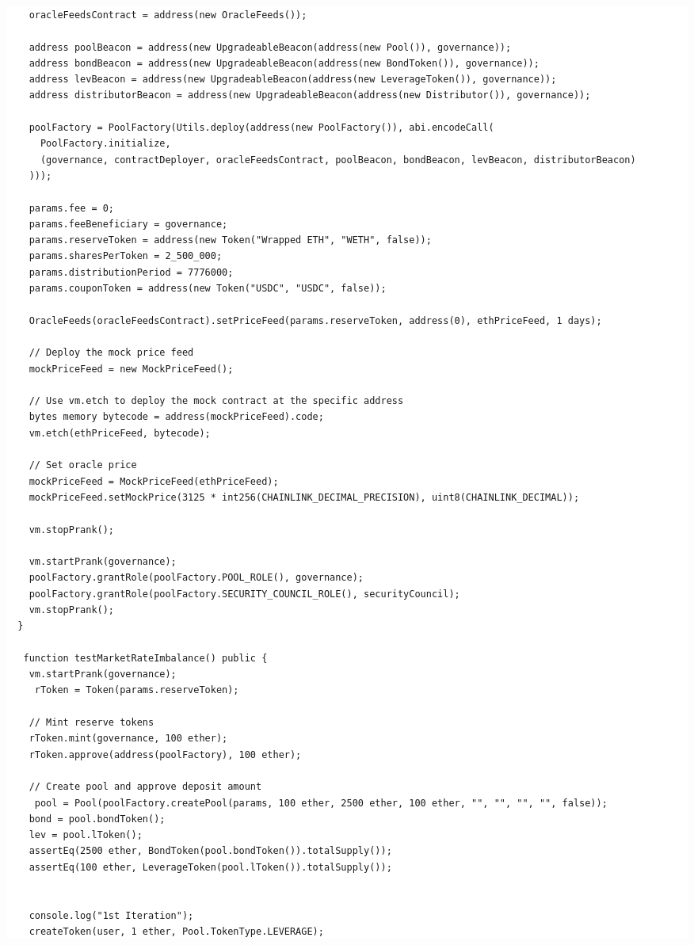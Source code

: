 ```solidity
    oracleFeedsContract = address(new OracleFeeds());

    address poolBeacon = address(new UpgradeableBeacon(address(new Pool()), governance));
    address bondBeacon = address(new UpgradeableBeacon(address(new BondToken()), governance));
    address levBeacon = address(new UpgradeableBeacon(address(new LeverageToken()), governance));
    address distributorBeacon = address(new UpgradeableBeacon(address(new Distributor()), governance));

    poolFactory = PoolFactory(Utils.deploy(address(new PoolFactory()), abi.encodeCall(
      PoolFactory.initialize, 
      (governance, contractDeployer, oracleFeedsContract, poolBeacon, bondBeacon, levBeacon, distributorBeacon)
    )));

    params.fee = 0;
    params.feeBeneficiary = governance;
    params.reserveToken = address(new Token("Wrapped ETH", "WETH", false));
    params.sharesPerToken = 2_500_000;
    params.distributionPeriod = 7776000;
    params.couponToken = address(new Token("USDC", "USDC", false));
    
    OracleFeeds(oracleFeedsContract).setPriceFeed(params.reserveToken, address(0), ethPriceFeed, 1 days);

    // Deploy the mock price feed
    mockPriceFeed = new MockPriceFeed();

    // Use vm.etch to deploy the mock contract at the specific address
    bytes memory bytecode = address(mockPriceFeed).code;
    vm.etch(ethPriceFeed, bytecode);

    // Set oracle price
    mockPriceFeed = MockPriceFeed(ethPriceFeed);
    mockPriceFeed.setMockPrice(3125 * int256(CHAINLINK_DECIMAL_PRECISION), uint8(CHAINLINK_DECIMAL));
    
    vm.stopPrank();

    vm.startPrank(governance);
    poolFactory.grantRole(poolFactory.POOL_ROLE(), governance);
    poolFactory.grantRole(poolFactory.SECURITY_COUNCIL_ROLE(), securityCouncil);
    vm.stopPrank();
  }

   function testMarketRateImbalance() public {
    vm.startPrank(governance);
     rToken = Token(params.reserveToken);

    // Mint reserve tokens
    rToken.mint(governance, 100 ether);
    rToken.approve(address(poolFactory), 100 ether);

    // Create pool and approve deposit amount
     pool = Pool(poolFactory.createPool(params, 100 ether, 2500 ether, 100 ether, "", "", "", "", false));
    bond = pool.bondToken();
    lev = pool.lToken();
    assertEq(2500 ether, BondToken(pool.bondToken()).totalSupply());
    assertEq(100 ether, LeverageToken(pool.lToken()).totalSupply());

   
    console.log("1st Iteration");
    createToken(user, 1 ether, Pool.TokenType.LEVERAGE);
```